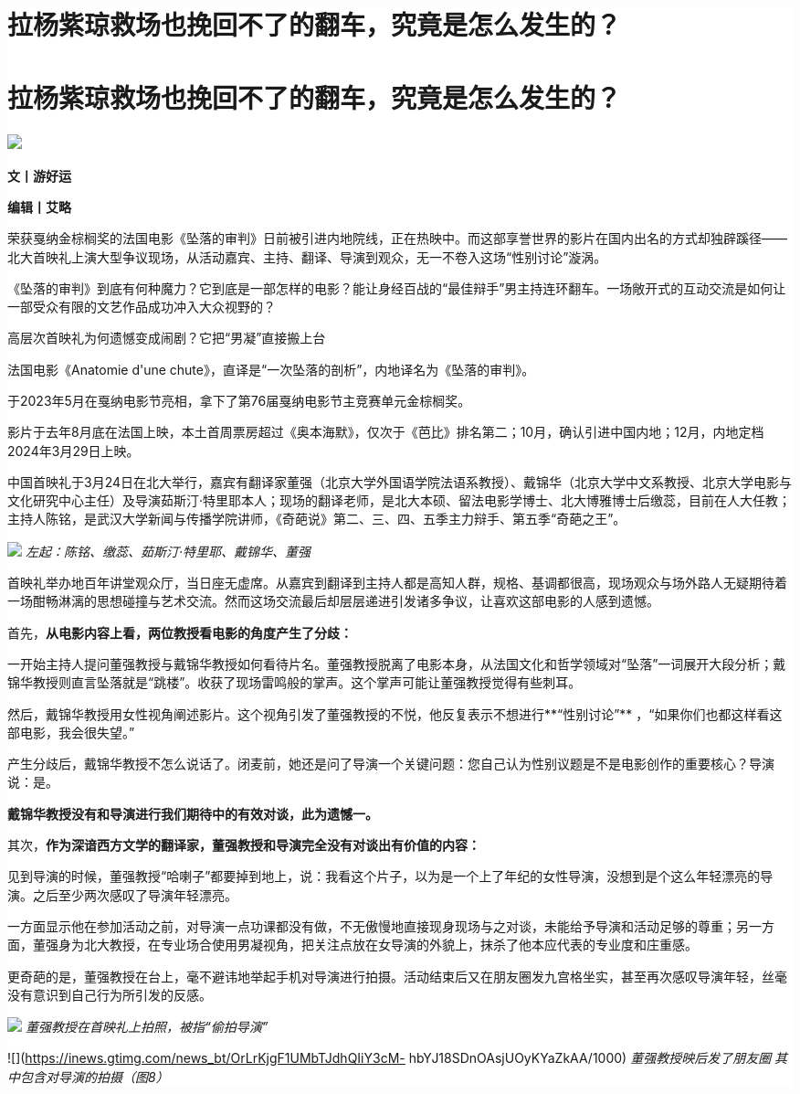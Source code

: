 # 拉杨紫琼救场也挽回不了的翻车，究竟是怎么发生的？

# 拉杨紫琼救场也挽回不了的翻车，究竟是怎么发生的？

![](https://inews.gtimg.com/news_bt/OiqzkYkSN3erjp6Olv0T96s8yJCIiybbcDZkFsxkb-w1QAA/1000)

**文丨游好运**

**编辑丨艾略**

荣获戛纳金棕榈奖的法国电影《坠落的审判》日前被引进内地院线，正在热映中。而这部享誉世界的影片在国内出名的方式却独辟蹊径——北大首映礼上演大型争议现场，从活动嘉宾、主持、翻译、导演到观众，无一不卷入这场“性别讨论”漩涡。

《坠落的审判》到底有何种魔力？它到底是一部怎样的电影？能让身经百战的“最佳辩手”男主持连环翻车。一场敞开式的互动交流是如何让一部受众有限的文艺作品成功冲入大众视野的？

高层次首映礼为何遗憾变成闹剧？它把“男凝”直接搬上台

法国电影《Anatomie d'une chute》，直译是“一次坠落的剖析”，内地译名为《坠落的审判》。

于2023年5月在戛纳电影节亮相，拿下了第76届戛纳电影节主竞赛单元金棕榈奖。

影片于去年8月底在法国上映，本土首周票房超过《奥本海默》，仅次于《芭比》排名第二；10月，确认引进中国内地；12月，内地定档2024年3月29日上映。

中国首映礼于3月24日在北大举行，嘉宾有翻译家董强（北京大学外国语学院法语系教授）、戴锦华（北京大学中文系教授、北京大学电影与文化研究中心主任）及导演茹斯汀·特里耶本人；现场的翻译老师，是北大本硕、留法电影学博士、北大博雅博士后缴蕊，目前在人大任教；主持人陈铭，是武汉大学新闻与传播学院讲师，《奇葩说》第二、三、四、五季主力辩手、第五季“奇葩之王”。

![](https://inews.gtimg.com/news_bt/OMxpcMdQzX3JBnHpcr3RryZnZVOgnhz2tWkhQQfnfFGrgAA/1000)
_左起：陈铭、缴蕊、茹斯汀·特里耶、戴锦华、董强_

首映礼举办地百年讲堂观众厅，当日座无虚席。从嘉宾到翻译到主持人都是高知人群，规格、基调都很高，现场观众与场外路人无疑期待着一场酣畅淋漓的思想碰撞与艺术交流。然而这场交流最后却层层递进引发诸多争议，让喜欢这部电影的人感到遗憾。

首先，**从电影内容上看，两位教授看电影的角度产生了分歧：**

一开始主持人提问董强教授与戴锦华教授如何看待片名。董强教授脱离了电影本身，从法国文化和哲学领域对“坠落”一词展开大段分析；戴锦华教授则直言坠落就是“跳楼”。收获了现场雷鸣般的掌声。这个掌声可能让董强教授觉得有些刺耳。

然后，戴锦华教授用女性视角阐述影片。这个视角引发了董强教授的不悦，他反复表示不想进行**“性别讨论”** ，“如果你们也都这样看这部电影，我会很失望。”

产生分歧后，戴锦华教授不怎么说话了。闭麦前，她还是问了导演一个关键问题：您自己认为性别议题是不是电影创作的重要核心？导演说：是。

**戴锦华教授没有和导演进行我们期待中的有效对谈，此为遗憾一。**

其次，**作为深谙西方文学的翻译家，董强教授和导演完全没有对谈出有价值的内容：**

见到导演的时候，董强教授“哈喇子”都要掉到地上，说：我看这个片子，以为是一个上了年纪的女性导演，没想到是个这么年轻漂亮的导演。之后至少两次感叹了导演年轻漂亮。

一方面显示他在参加活动之前，对导演一点功课都没有做，不无傲慢地直接现身现场与之对谈，未能给予导演和活动足够的尊重；另一方面，董强身为北大教授，在专业场合使用男凝视角，把关注点放在女导演的外貌上，抹杀了他本应代表的专业度和庄重感。

更奇葩的是，董强教授在台上，毫不避讳地举起手机对导演进行拍摄。活动结束后又在朋友圈发九宫格坐实，甚至再次感叹导演年轻，丝毫没有意识到自己行为所引发的反感。

![](https://inews.gtimg.com/news_bt/OM7INtCTiem2jiD2YgraLYKp9OtW48p_2n4mi8ofuFLVAAA/1000)
_董强教授在首映礼上拍照，被指“偷拍导演”_

![](https://inews.gtimg.com/news_bt/OrLrKjgF1UMbTJdhQIiY3cM-
hbYJ18SDnOAsjUOyKYaZkAA/1000) _董强教授映后发了朋友圈 其中包含对导演的拍摄（图8）_

